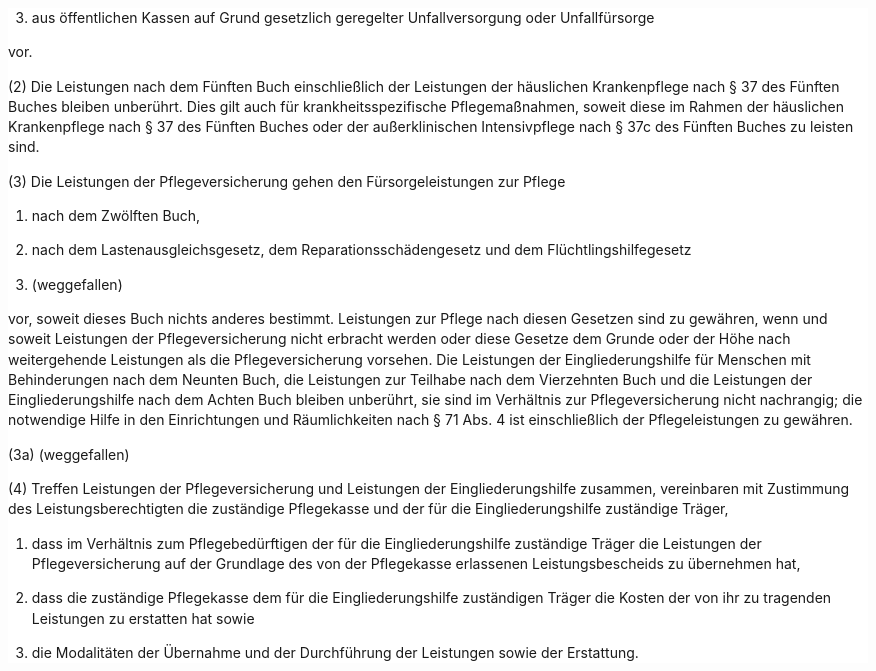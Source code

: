 
3.  aus öffentlichen Kassen auf Grund gesetzlich geregelter
    Unfallversorgung oder Unfallfürsorge



vor.

(2) Die Leistungen nach dem Fünften Buch einschließlich der Leistungen
der häuslichen Krankenpflege nach § 37 des Fünften Buches bleiben
unberührt. Dies gilt auch für krankheitsspezifische Pflegemaßnahmen,
soweit diese im Rahmen der häuslichen Krankenpflege nach § 37 des
Fünften Buches oder der außerklinischen Intensivpflege nach § 37c des
Fünften Buches zu leisten sind.

(3) Die Leistungen der Pflegeversicherung gehen den Fürsorgeleistungen
zur Pflege

1.  nach dem Zwölften Buch,


2.  nach dem Lastenausgleichsgesetz, dem Reparationsschädengesetz und dem
    Flüchtlingshilfegesetz


3.  (weggefallen)



vor, soweit dieses Buch nichts anderes bestimmt. Leistungen zur Pflege
nach diesen Gesetzen sind zu gewähren, wenn und soweit Leistungen der
Pflegeversicherung nicht erbracht werden oder diese Gesetze dem Grunde
oder der Höhe nach weitergehende Leistungen als die Pflegeversicherung
vorsehen. Die Leistungen der Eingliederungshilfe für Menschen mit
Behinderungen nach dem Neunten Buch, die Leistungen zur Teilhabe nach
dem Vierzehnten Buch und die Leistungen der Eingliederungshilfe nach
dem Achten Buch bleiben unberührt, sie sind im Verhältnis zur
Pflegeversicherung nicht nachrangig; die notwendige Hilfe in den
Einrichtungen und Räumlichkeiten nach § 71 Abs. 4 ist einschließlich
der Pflegeleistungen zu gewähren.

(3a) (weggefallen)

(4) Treffen Leistungen der Pflegeversicherung und Leistungen der
Eingliederungshilfe zusammen, vereinbaren mit Zustimmung des
Leistungsberechtigten die zuständige Pflegekasse und der für die
Eingliederungshilfe zuständige Träger,

1.  dass im Verhältnis zum Pflegebedürftigen der für die
    Eingliederungshilfe zuständige Träger die Leistungen der
    Pflegeversicherung auf der Grundlage des von der Pflegekasse
    erlassenen Leistungsbescheids zu übernehmen hat,


2.  dass die zuständige Pflegekasse dem für die Eingliederungshilfe
    zuständigen Träger die Kosten der von ihr zu tragenden Leistungen zu
    erstatten hat sowie


3.  die Modalitäten der Übernahme und der Durchführung der Leistungen
    sowie der Erstattung.

